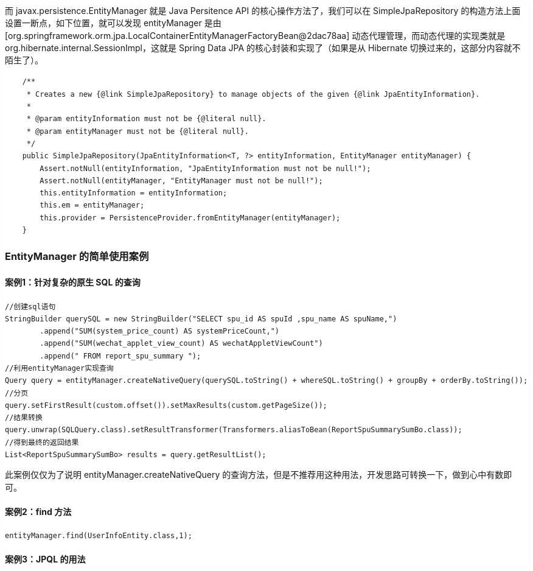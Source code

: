 而 javax.persistence.EntityManager 就是 Java Persitence API 的核心操作方法了，我们可以在 SimpleJpaRepository 的构造方法上面设置一断点，如下位置，就可以发现 entityManager 是由 [org.springframework.orm.jpa.LocalContainerEntityManagerFactoryBean@2dac78aa] 动态代理管理，而动态代理的实现类就是 org.hibernate.internal.SessionImpl，这就是 Spring Data JPA 的核心封装和实现了（如果是从 Hibernate 切换过来的，这部分内容就不陌生了）。

```
	/**
	 * Creates a new {@link SimpleJpaRepository} to manage objects of the given {@link JpaEntityInformation}.
	 *
	 * @param entityInformation must not be {@literal null}.
	 * @param entityManager must not be {@literal null}.
	 */
	public SimpleJpaRepository(JpaEntityInformation<T, ?> entityInformation, EntityManager entityManager) {
		Assert.notNull(entityInformation, "JpaEntityInformation must not be null!");
		Assert.notNull(entityManager, "EntityManager must not be null!");
		this.entityInformation = entityInformation;
		this.em = entityManager;
		this.provider = PersistenceProvider.fromEntityManager(entityManager);
	}
```

### EntityManager 的简单使用案例

#### 案例1：针对复杂的原生 SQL 的查询

```
//创建sql语句
StringBuilder querySQL = new StringBuilder("SELECT spu_id AS spuId ,spu_name AS spuName,")
        .append("SUM(system_price_count) AS systemPriceCount,")
        .append("SUM(wechat_applet_view_count) AS wechatAppletViewCount")
        .append(" FROM report_spu_summary ");
//利用entityManager实现查询
Query query = entityManager.createNativeQuery(querySQL.toString() + whereSQL.toString() + groupBy + orderBy.toString());
//分页
query.setFirstResult(custom.offset()).setMaxResults(custom.getPageSize());
//结果转换
query.unwrap(SQLQuery.class).setResultTransformer(Transformers.aliasToBean(ReportSpuSummarySumBo.class));
//得到最终的返回结果
List<ReportSpuSummarySumBo> results = query.getResultList();
```

此案例仅仅为了说明 entityManager.createNativeQuery 的查询方法，但是不推荐用这种用法，开发思路可转换一下，做到心中有数即可。

#### 案例2：find 方法

```
entityManager.find(UserInfoEntity.class,1);
```

#### 案例3：JPQL 的用法
